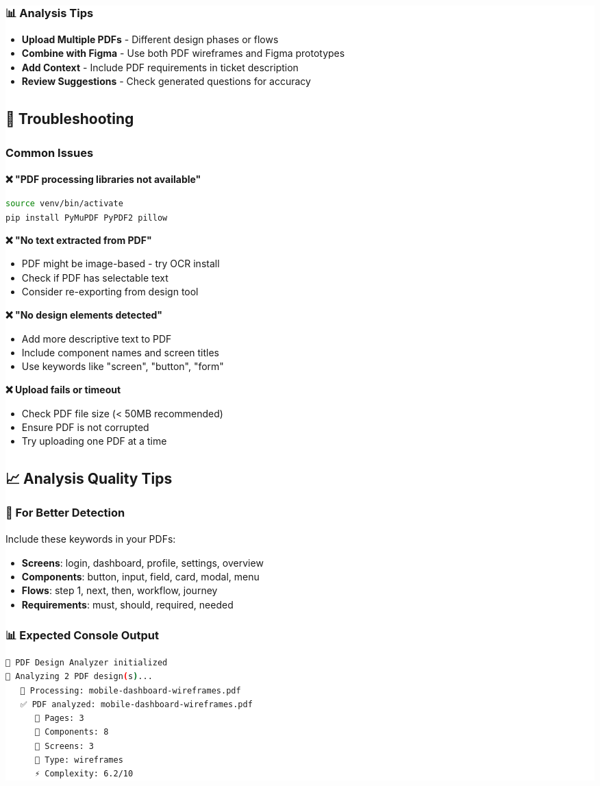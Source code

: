 ### **📊 Analysis Tips**

- **Upload Multiple PDFs** - Different design phases or flows
- **Combine with Figma** - Use both PDF wireframes and Figma prototypes
- **Add Context** - Include PDF requirements in ticket description
- **Review Suggestions** - Check generated questions for accuracy

## 🚨 **Troubleshooting**

### **Common Issues**

**❌ "PDF processing libraries not available"**

```bash
source venv/bin/activate
pip install PyMuPDF PyPDF2 pillow
```

**❌ "No text extracted from PDF"**

- PDF might be image-based - try OCR install
- Check if PDF has selectable text
- Consider re-exporting from design tool

**❌ "No design elements detected"**

- Add more descriptive text to PDF
- Include component names and screen titles
- Use keywords like "screen", "button", "form"

**❌ Upload fails or timeout**

- Check PDF file size (< 50MB recommended)
- Ensure PDF is not corrupted
- Try uploading one PDF at a time

## 📈 **Analysis Quality Tips**

### **🎯 For Better Detection**

Include these keywords in your PDFs:

- **Screens**: login, dashboard, profile, settings, overview
- **Components**: button, input, field, card, modal, menu
- **Flows**: step 1, next, then, workflow, journey
- **Requirements**: must, should, required, needed

### **📊 Expected Console Output**

```bash
📄 PDF Design Analyzer initialized
📄 Analyzing 2 PDF design(s)...
   📄 Processing: mobile-dashboard-wireframes.pdf
   ✅ PDF analyzed: mobile-dashboard-wireframes.pdf
      📄 Pages: 3
      🧩 Components: 8
      📱 Screens: 3
      🎨 Type: wireframes
      ⚡ Complexity: 6.2/10
```
